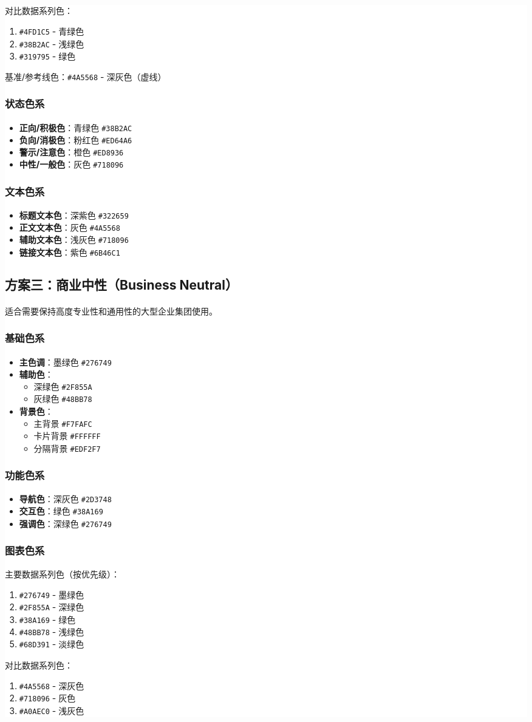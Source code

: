 对比数据系列色：
1. `#4FD1C5` - 青绿色
2. `#38B2AC` - 浅绿色
3. `#319795` - 绿色

基准/参考线色：`#4A5568` - 深灰色（虚线）

### 状态色系

- **正向/积极色**：青绿色 `#38B2AC`
- **负向/消极色**：粉红色 `#ED64A6`
- **警示/注意色**：橙色 `#ED8936`
- **中性/一般色**：灰色 `#718096`

### 文本色系

- **标题文本色**：深紫色 `#322659`
- **正文文本色**：灰色 `#4A5568`
- **辅助文本色**：浅灰色 `#718096`
- **链接文本色**：紫色 `#6B46C1`

## 方案三：商业中性（Business Neutral）

适合需要保持高度专业性和通用性的大型企业集团使用。

### 基础色系

- **主色调**：墨绿色 `#276749`
- **辅助色**：
  - 深绿色 `#2F855A`
  - 灰绿色 `#48BB78`
- **背景色**：
  - 主背景 `#F7FAFC`
  - 卡片背景 `#FFFFFF`
  - 分隔背景 `#EDF2F7`

### 功能色系

- **导航色**：深灰色 `#2D3748`
- **交互色**：绿色 `#38A169`
- **强调色**：深绿色 `#276749`

### 图表色系

主要数据系列色（按优先级）：
1. `#276749` - 墨绿色
2. `#2F855A` - 深绿色
3. `#38A169` - 绿色
4. `#48BB78` - 浅绿色
5. `#68D391` - 淡绿色

对比数据系列色：
1. `#4A5568` - 深灰色
2. `#718096` - 灰色
3. `#A0AEC0` - 浅灰色
